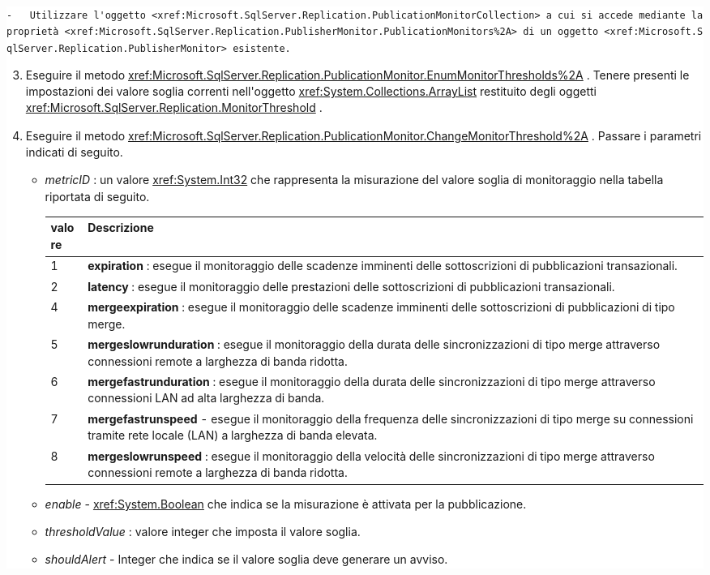     -   Utilizzare l'oggetto <xref:Microsoft.SqlServer.Replication.PublicationMonitorCollection> a cui si accede mediante la proprietà <xref:Microsoft.SqlServer.Replication.PublisherMonitor.PublicationMonitors%2A> di un oggetto <xref:Microsoft.SqlServer.Replication.PublisherMonitor> esistente.  
  
3.  Eseguire il metodo <xref:Microsoft.SqlServer.Replication.PublicationMonitor.EnumMonitorThresholds%2A> . Tenere presenti le impostazioni dei valore soglia correnti nell'oggetto <xref:System.Collections.ArrayList> restituito degli oggetti <xref:Microsoft.SqlServer.Replication.MonitorThreshold> .  
  
4.  Eseguire il metodo <xref:Microsoft.SqlServer.Replication.PublicationMonitor.ChangeMonitorThreshold%2A> . Passare i parametri indicati di seguito.  
  
    -   *metricID* : un valore <xref:System.Int32> che rappresenta la misurazione del valore soglia di monitoraggio nella tabella riportata di seguito.  
  
        |valore|Descrizione|  
        |-----------|-----------------|  
        |1|**expiration** : esegue il monitoraggio delle scadenze imminenti delle sottoscrizioni di pubblicazioni transazionali.|  
        |2|**latency** : esegue il monitoraggio delle prestazioni delle sottoscrizioni di pubblicazioni transazionali.|  
        |4|**mergeexpiration** : esegue il monitoraggio delle scadenze imminenti delle sottoscrizioni di pubblicazioni di tipo merge.|  
        |5|**mergeslowrunduration** : esegue il monitoraggio della durata delle sincronizzazioni di tipo merge attraverso connessioni remote a larghezza di banda ridotta.|  
        |6|**mergefastrunduration** : esegue il monitoraggio della durata delle sincronizzazioni di tipo merge attraverso connessioni LAN ad alta larghezza di banda.|  
        |7|**mergefastrunspeed** - esegue il monitoraggio della frequenza delle sincronizzazioni di tipo merge su connessioni tramite rete locale (LAN) a larghezza di banda elevata.|  
        |8|**mergeslowrunspeed** : esegue il monitoraggio della velocità delle sincronizzazioni di tipo merge attraverso connessioni remote a larghezza di banda ridotta.|  
  
    -   *enable* - <xref:System.Boolean> che indica se la misurazione è attivata per la pubblicazione.  
  
    -   *thresholdValue* : valore integer che imposta il valore soglia.  
  
    -   *shouldAlert* - Integer che indica se il valore soglia deve generare un avviso.  
  
  
